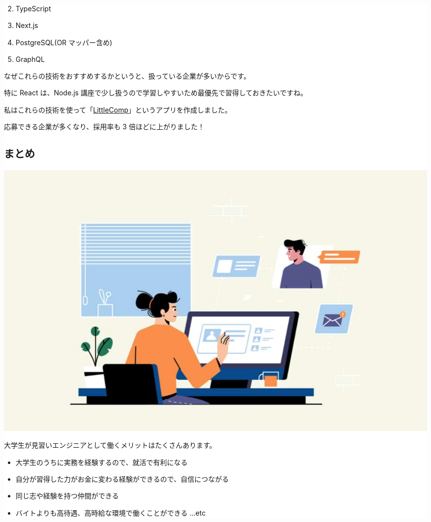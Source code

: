 2. TypeScript

3. Next.js

4. PostgreSQL(OR マッパー含め)

5. GraphQL

なぜこれらの技術をおすすめするかというと、扱っている企業が多いからです。

特に React は、Node.js 講座で少し扱うので学習しやすいため最優先で習得しておきたいですね。

私はこれらの技術を使って「[LittleComp](https://github.com/hirokei-camel/LittleComp)」というアプリを作成しました。

応募できる企業が多くなり、採用率も 3 倍ほどに上がりました！

## まとめ

![](/images/design-16.jpg)

大学生が見習いエンジニアとして働くメリットはたくさんあります。

- 大学生のうちに実務を経験するので、就活で有利になる

- 自分が習得した力がお金に変わる経験ができるので、自信につながる

- 同じ志や経験を持つ仲間ができる

- バイトよりも高待遇、高時給な環境で働くことができる ...etc
